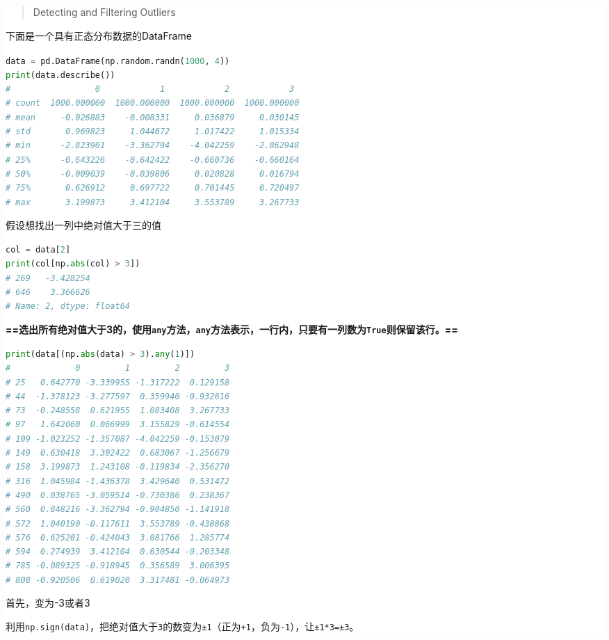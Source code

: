 >   Detecting and Filtering Outliers

下面是一个具有正态分布数据的DataFrame


```python
data = pd.DataFrame(np.random.randn(1000, 4))
print(data.describe())
#                 0            1            2            3
# count  1000.000000  1000.000000  1000.000000  1000.000000
# mean     -0.026883    -0.008331     0.036879     0.030145
# std       0.969823     1.044672     1.017422     1.015334
# min      -2.823901    -3.362794    -4.042259    -2.862948
# 25%      -0.643226    -0.642422    -0.660736    -0.660164
# 50%      -0.009039    -0.039806     0.020828     0.016794
# 75%       0.626912     0.697722     0.701445     0.720497
# max       3.199873     3.412104     3.553789     3.267733
```

假设想找出一列中绝对值大于三的值


```python
col = data[2]
print(col[np.abs(col) > 3])
# 269   -3.428254
# 646    3.366626
# Name: 2, dtype: float64
```

**==选出所有绝对值大于3的，使用`any`方法，`any`方法表示，一行内，只要有一列数为`True`则保留该行。==**


```python
print(data[(np.abs(data) > 3).any(1)])
#             0         1         2         3
# 25   0.642770 -3.339955 -1.317222  0.129158
# 44  -1.378123 -3.277597  0.359940 -0.932616
# 73  -0.248558  0.621955  1.083408  3.267733
# 97   1.642060  0.066999  3.155829 -0.614554
# 109 -1.023252 -1.357087 -4.042259 -0.153079
# 149  0.630418  3.302422  0.683067 -1.256679
# 158  3.199873  1.243108 -0.119834 -2.356270
# 316  1.045984 -1.436378  3.429640  0.531472
# 490  0.038765 -3.059514 -0.730386  0.238367
# 560  0.848216 -3.362794 -0.904850 -1.141918
# 572  1.040190 -0.117611  3.553789 -0.438868
# 576  0.625201 -0.424043  3.081766  1.285774
# 594  0.274939  3.412104  0.630544 -0.203348
# 785 -0.089325 -0.918945  0.356589  3.006395
# 808 -0.920506  0.619020  3.317481 -0.064973
```

首先，变为-3或者3

利用`np.sign(data)`，把绝对值大于`3`的数变为`±1`（正为`+1`，负为`-1`），让`±1*3=±3`。

